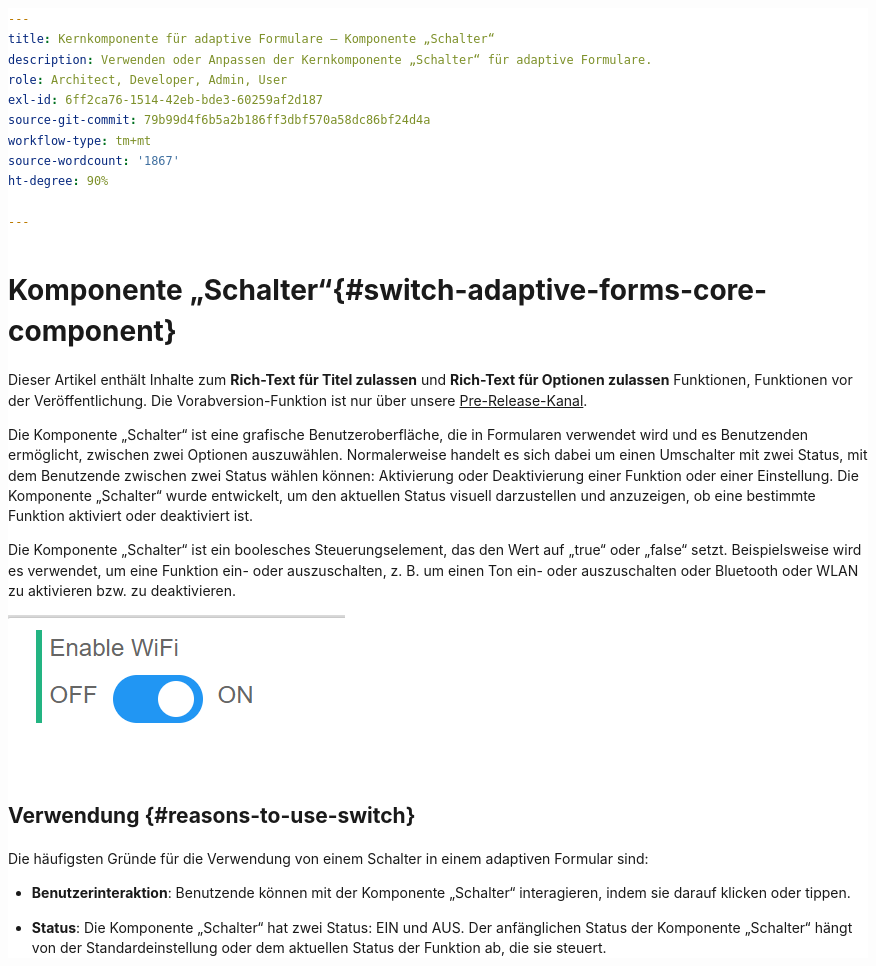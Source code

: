 ```yaml
---
title: Kernkomponente für adaptive Formulare – Komponente „Schalter“
description: Verwenden oder Anpassen der Kernkomponente „Schalter“ für adaptive Formulare.
role: Architect, Developer, Admin, User
exl-id: 6ff2ca76-1514-42eb-bde3-60259af2d187
source-git-commit: 79b99d4f6b5a2b186ff3dbf570a58dc86bf24d4a
workflow-type: tm+mt
source-wordcount: '1867'
ht-degree: 90%

---
```


# Komponente „Schalter“{#switch-adaptive-forms-core-component}

<span class="preview"> Dieser Artikel enthält Inhalte zum **Rich-Text für Titel zulassen** und **Rich-Text für Optionen zulassen**  Funktionen, Funktionen vor der Veröffentlichung. Die Vorabversion-Funktion ist nur über unsere [Pre-Release-Kanal](https://experienceleague.adobe.com/docs/experience-manager-cloud-service/content/release-notes/prerelease.html?lang=de#new-features).</span>

Die Komponente „Schalter“ ist eine grafische Benutzeroberfläche, die in Formularen verwendet wird und es Benutzenden ermöglicht, zwischen zwei Optionen auszuwählen. Normalerweise handelt es sich dabei um einen Umschalter mit zwei Status, mit dem Benutzende zwischen zwei Status wählen können: Aktivierung oder Deaktivierung einer Funktion oder einer Einstellung. Die Komponente „Schalter“ wurde entwickelt, um den aktuellen Status visuell darzustellen und anzuzeigen, ob eine bestimmte Funktion aktiviert oder deaktiviert ist.

Die Komponente „Schalter“ ist ein boolesches Steuerungselement, das den Wert auf „true“ oder „false“ setzt. Beispielsweise wird es verwendet, um eine Funktion ein- oder auszuschalten, z. B. um einen Ton ein- oder auszuschalten oder Bluetooth oder WLAN zu aktivieren bzw. zu deaktivieren.

![Beispiel für die Komponente „Schalter“](/help/adaptive-forms/assets/switch-example.png)

## Verwendung {#reasons-to-use-switch}

Die häufigsten Gründe für die Verwendung von einem Schalter in einem adaptiven Formular sind:

- **Benutzerinteraktion**: Benutzende können mit der Komponente „Schalter“ interagieren, indem sie darauf klicken oder tippen.

- **Status**: Die Komponente „Schalter“ hat zwei Status: EIN und AUS. Der anfänglichen Status der Komponente „Schalter“ hängt von der Standardeinstellung oder dem aktuellen Status der Funktion ab, die sie steuert.
